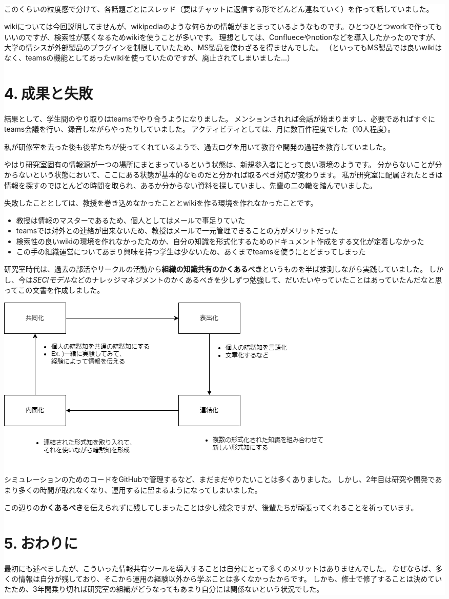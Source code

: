 このくらいの粒度感で分けて、各話題ごとにスレッド（要はチャットに返信する形でどんどん連ねていく）を作って話していました。

wikiについては今回説明してませんが、wikipediaのような何らかの情報がまとまっているようなものです。ひとつひとつworkで作ってもいいのですが、検索性が悪くなるためwikiを使うことが多いです。
理想としては、Conflueceやnotionなどを導入したかったのですが、大学の情シスが外部製品のプラグインを制限していたため、MS製品を使わざるを得ませんでした。
（といってもMS製品では良いwikiはなく、teamsの機能としてあったwikiを使っていたのですが、廃止されてしまいました...）

# 4. 成果と失敗
結果として、学生間のやり取りはteamsでやり合うようになりました。
メンションされれば会話が始まりますし、必要であればすぐにteams会議を行い、録音しながらやったりしていました。
アクティビティとしては、月に数百件程度でした（10人程度）。

私が研修室を去った後も後輩たちが使ってくれているようで、過去ログを用いて教育や開発の過程を教育していました。

やはり研究室固有の情報源が一つの場所にまとまっているという状態は、新規参入者にとって良い環境のようです。
分からないことが分からないという状態において、ここにある状態が基本的なものだと分かれば取るべき対応が変わります。
私が研究室に配属されたときは情報を探すのでほとんどの時間を取られ、あるか分からない資料を探していまし、先輩の二の轍を踏んでいました。

失敗したこととしては、教授を巻き込めなかったこととwikiを作る環境を作れなかったことです。
- 教授は情報のマスターであるため、個人としてはメールで事足りていた
- teamsでは対外との連絡が出来ないため、教授はメールで一元管理できることの方がメリットだった
- 検索性の良いwikiの環境を作れなかったためか、自分の知識を形式化するためのドキュメント作成をする文化が定着しなかった
- この手の組織運営についてあまり興味を持つ学生は少ないため、あくまでteamsを使うにとどまってしまった

研究室時代は、過去の部活やサークルの活動から**組織の知識共有のかくあるべき**というものを半ば推測しながら実践していました。
しかし、今は*SECIモデル*などのナレッジマネジメントのかくあるべきを少しずつ勉強して、だいたいやっていたことはあっていたんだなと思ってこの文書を作成しました。

![](/images/docs-confluence-github/seci-model.drawio.png)

シミュレーションのためのコードをGitHubで管理するなど、まだまだやりたいことは多くありました。
しかし、2年目は研究や開発であまり多くの時間が取れなくなり、運用するに留まるようになってしまいました。

この辺りの**かくあるべき**を伝えられずに残してしまったことは少し残念ですが、後輩たちが頑張ってくれることを祈っています。

# 5. おわりに
最初にも述べましたが、こういった情報共有ツールを導入することは自分にとって多くのメリットはありませんでした。
なぜならば、多くの情報は自分が残しており、そこから運用の経験以外から学ぶことは多くなかったからです。
しかも、修士で修了することは決めていたため、3年間乗り切れば研究室の組織がどうなってもあまり自分には関係ないという状況でした。
